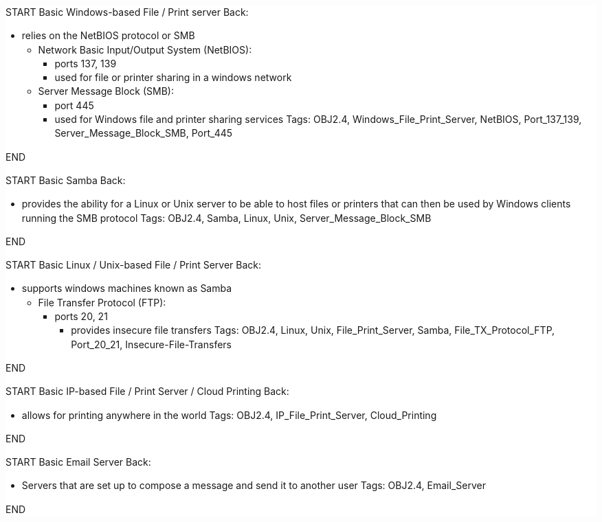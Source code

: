 START
Basic
Windows-based File / Print server
Back:
- relies on the NetBIOS protocol or SMB
	- Network Basic Input/Output System (NetBIOS):
		- ports 137, 139
		- used for file or printer sharing  in a windows network 
	- Server Message Block (SMB):
		- port 445 
		- used for Windows file and printer sharing services 
Tags: OBJ2.4, Windows_File_Print_Server, NetBIOS, Port_137_139, Server_Message_Block_SMB, Port_445

END

START
Basic
Samba
Back:
- provides the ability for a Linux or Unix server to be able to host files or printers that can then be used by Windows clients running the SMB protocol 
Tags: OBJ2.4, Samba, Linux, Unix, Server_Message_Block_SMB

END

START
Basic
Linux / Unix-based File / Print Server
Back:
- supports windows machines known as Samba 
	- File Transfer Protocol (FTP):
		- ports 20, 21 
			- provides insecure file transfers
Tags: OBJ2.4, Linux, Unix, File_Print_Server, Samba, File_TX_Protocol_FTP, Port_20_21, Insecure-File-Transfers

END

START
Basic
IP-based File / Print Server / Cloud Printing
Back:
- allows for printing anywhere in the world
Tags: OBJ2.4, IP_File_Print_Server, Cloud_Printing

END

START
Basic
Email Server
Back:
- Servers that are set up to compose a message and send it to another user 
Tags: OBJ2.4, Email_Server

END
